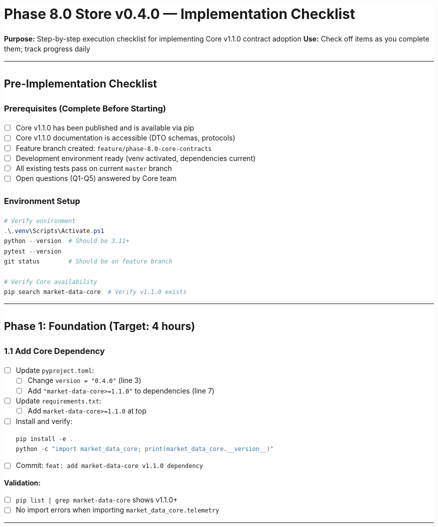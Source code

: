 # Phase 8.0 Store v0.4.0 — Implementation Checklist

**Purpose:** Step-by-step execution checklist for implementing Core v1.1.0 contract adoption
**Use:** Check off items as you complete them; track progress daily

---

## Pre-Implementation Checklist

### Prerequisites (Complete Before Starting)
- [ ] Core v1.1.0 has been published and is available via pip
- [ ] Core v1.1.0 documentation is accessible (DTO schemas, protocols)
- [ ] Feature branch created: `feature/phase-8.0-core-contracts`
- [ ] Development environment ready (venv activated, dependencies current)
- [ ] All existing tests pass on current `master` branch
- [ ] Open questions (Q1-Q5) answered by Core team

### Environment Setup
```powershell
# Verify environment
.\.venv\Scripts\Activate.ps1
python --version  # Should be 3.11+
pytest --version
git status        # Should be on feature branch

# Verify Core availability
pip search market-data-core  # Verify v1.1.0 exists
```

---

## Phase 1: Foundation (Target: 4 hours)

### 1.1 Add Core Dependency
- [ ] Update `pyproject.toml`:
  - [ ] Change `version = "0.4.0"` (line 3)
  - [ ] Add `"market-data-core>=1.1.0"` to dependencies (line 7)
- [ ] Update `requirements.txt`:
  - [ ] Add `market-data-core>=1.1.0` at top
- [ ] Install and verify:
  ```powershell
  pip install -e .
  python -c "import market_data_core; print(market_data_core.__version__)"
  ```
- [ ] Commit: `feat: add market-data-core v1.1.0 dependency`

**Validation:**
- [ ] `pip list | grep market-data-core` shows v1.1.0+
- [ ] No import errors when importing `market_data_core.telemetry`

---